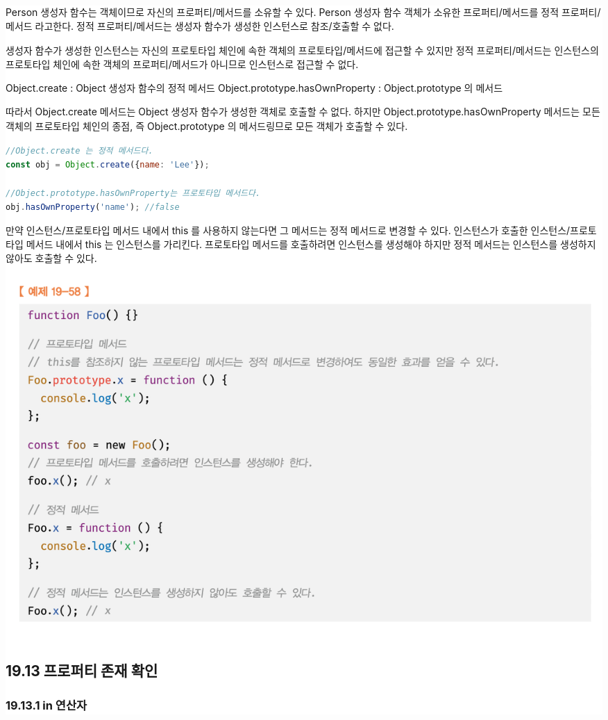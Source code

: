 Person 생성자 함수는 객체이므로 자신의 프로퍼티/메서드를 소유할 수 있다. Person 생성자 함수 객체가 소유한 프로퍼티/메서드를 정적 프로퍼티/메서드 라고한다. 정적 프로퍼티/메서드는 생성자 함수가 생성한 인스턴스로 참조/호출할 수 없다.

생성자 함수가 생성한 인스턴스는 자신의 프로토타입 체인에 속한 객체의 프로토타입/메서드에 접근할 수 있지만 정적 프로퍼티/메서드는 인스턴스의 프로토타입 체인에 속한 객체의 프로퍼티/메서드가 아니므로 인스턴스로 접근할 수 없다.

Object.create : Object 생성자 함수의 정적 메서드
Object.prototype.hasOwnProperty : Object.prototype 의 메서드

따라서 Object.create 메서드는 Object 생성자 함수가 생성한 객체로 호출할 수 없다. 하지만 Object.prototype.hasOwnProperty 메서드는 모든 객체의 프로토타입 체인의 종점, 즉 Object.prototype 의 메서드링므로 모든 객체가 호출할 수 있다.

```js
//Object.create 는 정적 메서드다.
const obj = Object.create({name: 'Lee'});

//Object.prototype.hasOwnProperty는 프로토타입 메서드다.
obj.hasOwnProperty('name'); //false
```

만약 인스턴스/프로토타입 메서드 내에서 this 를 사용하지 않는다면 그 메서드는 정적 메서드로 변경할 수 있다. 인스턴스가 호출한 인스턴스/프로토타입 메서드 내에서 this 는 인스턴스를 가리킨다. 프로토타입 메서드를 호출하려면 인스턴스를 생성해야 하지만 정적 메서드는 인스턴스를 생성하지 않아도 호출할 수 있다.

![Alt text](images/16.png)

## 19.13 프로퍼티 존재 확인
### 19.13.1 in 연산자
